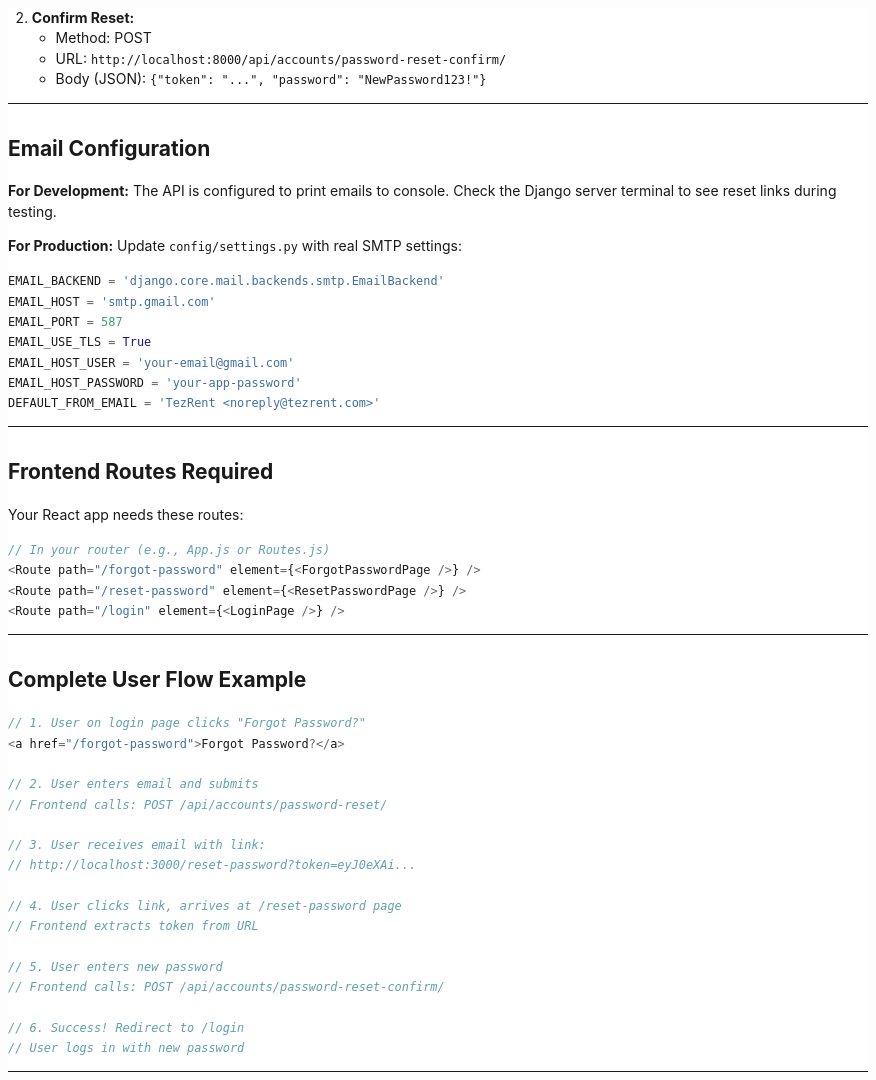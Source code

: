 2. **Confirm Reset:**
   - Method: POST
   - URL: `http://localhost:8000/api/accounts/password-reset-confirm/`
   - Body (JSON): `{"token": "...", "password": "NewPassword123!"}`

---

## Email Configuration

**For Development:**
The API is configured to print emails to console. Check the Django server terminal to see reset links during testing.

**For Production:**
Update `config/settings.py` with real SMTP settings:

```python
EMAIL_BACKEND = 'django.core.mail.backends.smtp.EmailBackend'
EMAIL_HOST = 'smtp.gmail.com'
EMAIL_PORT = 587
EMAIL_USE_TLS = True
EMAIL_HOST_USER = 'your-email@gmail.com'
EMAIL_HOST_PASSWORD = 'your-app-password'
DEFAULT_FROM_EMAIL = 'TezRent <noreply@tezrent.com>'
```

---

## Frontend Routes Required

Your React app needs these routes:

```javascript
// In your router (e.g., App.js or Routes.js)
<Route path="/forgot-password" element={<ForgotPasswordPage />} />
<Route path="/reset-password" element={<ResetPasswordPage />} />
<Route path="/login" element={<LoginPage />} />
```

---

## Complete User Flow Example

```javascript
// 1. User on login page clicks "Forgot Password?"
<a href="/forgot-password">Forgot Password?</a>

// 2. User enters email and submits
// Frontend calls: POST /api/accounts/password-reset/

// 3. User receives email with link:
// http://localhost:3000/reset-password?token=eyJ0eXAi...

// 4. User clicks link, arrives at /reset-password page
// Frontend extracts token from URL

// 5. User enters new password
// Frontend calls: POST /api/accounts/password-reset-confirm/

// 6. Success! Redirect to /login
// User logs in with new password
```

---